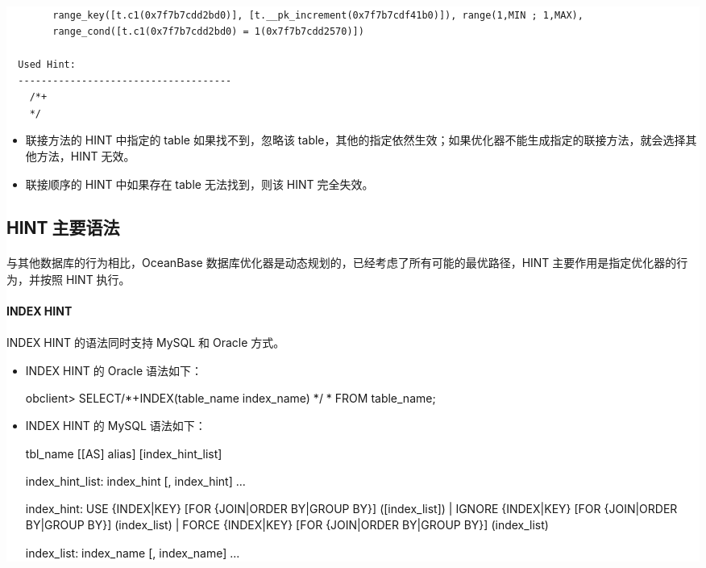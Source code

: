             range_key([t.c1(0x7f7b7cdd2bd0)], [t.__pk_increment(0x7f7b7cdf41b0)]), range(1,MIN ; 1,MAX),
            range_cond([t.c1(0x7f7b7cdd2bd0) = 1(0x7f7b7cdd2570)])
      
      Used Hint:
      -------------------------------------
        /*+
        */

  






* 联接方法的 HINT 中指定的 table 如果找不到，忽略该 table，其他的指定依然生效；如果优化器不能生成指定的联接方法，就会选择其他方法，HINT 无效。

  

* 联接顺序的 HINT 中如果存在 table 无法找到，则该 HINT 完全失效。

  




HINT 主要语法 
------------------

与其他数据库的行为相比，OceanBase 数据库优化器是动态规划的，已经考虑了所有可能的最优路径，HINT 主要作用是指定优化器的行为，并按照 HINT 执行。

#### **INDEX HINT** 

INDEX HINT 的语法同时支持 MySQL 和 Oracle 方式。

* INDEX HINT 的 Oracle 语法如下：

  




    obclient> SELECT/*+INDEX(table_name index_name) */ * FROM table_name;



* INDEX HINT 的 MySQL 语法如下：

  




    tbl_name [[AS] alias] [index_hint_list]
    
    index_hint_list:
    index_hint [, index_hint] ...
    
    index_hint:
    USE {INDEX|KEY}
      [FOR {JOIN|ORDER BY|GROUP BY}] ([index_list])
      | IGNORE {INDEX|KEY}
      [FOR {JOIN|ORDER BY|GROUP BY}] (index_list)
      | FORCE {INDEX|KEY}
      [FOR {JOIN|ORDER BY|GROUP BY}] (index_list)
    
    index_list:
    index_name [, index_name] ...

